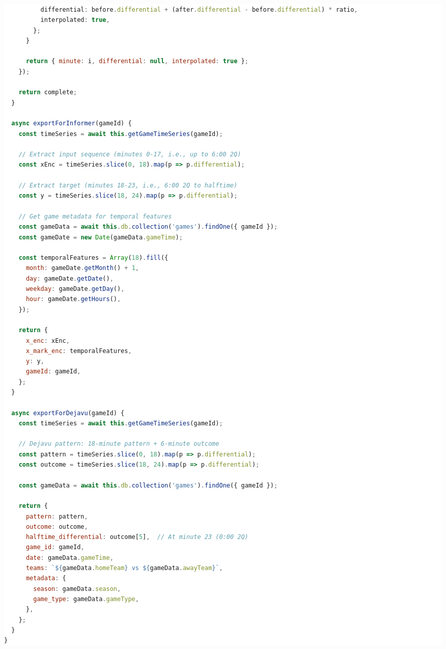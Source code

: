 ```javascript
          differential: before.differential + (after.differential - before.differential) * ratio,
          interpolated: true,
        };
      }
      
      return { minute: i, differential: null, interpolated: true };
    });
    
    return complete;
  }
  
  async exportForInformer(gameId) {
    const timeSeries = await this.getGameTimeSeries(gameId);
    
    // Extract input sequence (minutes 0-17, i.e., up to 6:00 2Q)
    const xEnc = timeSeries.slice(0, 18).map(p => p.differential);
    
    // Extract target (minutes 18-23, i.e., 6:00 2Q to halftime)
    const y = timeSeries.slice(18, 24).map(p => p.differential);
    
    // Get game metadata for temporal features
    const gameData = await this.db.collection('games').findOne({ gameId });
    const gameDate = new Date(gameData.gameTime);
    
    const temporalFeatures = Array(18).fill({
      month: gameDate.getMonth() + 1,
      day: gameDate.getDate(),
      weekday: gameDate.getDay(),
      hour: gameDate.getHours(),
    });
    
    return {
      x_enc: xEnc,
      x_mark_enc: temporalFeatures,
      y: y,
      gameId: gameId,
    };
  }
  
  async exportForDejavu(gameId) {
    const timeSeries = await this.getGameTimeSeries(gameId);
    
    // Dejavu pattern: 18-minute pattern + 6-minute outcome
    const pattern = timeSeries.slice(0, 18).map(p => p.differential);
    const outcome = timeSeries.slice(18, 24).map(p => p.differential);
    
    const gameData = await this.db.collection('games').findOne({ gameId });
    
    return {
      pattern: pattern,
      outcome: outcome,
      halftime_differential: outcome[5],  // At minute 23 (0:00 2Q)
      game_id: gameId,
      date: gameData.gameTime,
      teams: `${gameData.homeTeam} vs ${gameData.awayTeam}`,
      metadata: {
        season: gameData.season,
        game_type: gameData.gameType,
      },
    };
  }
}

```